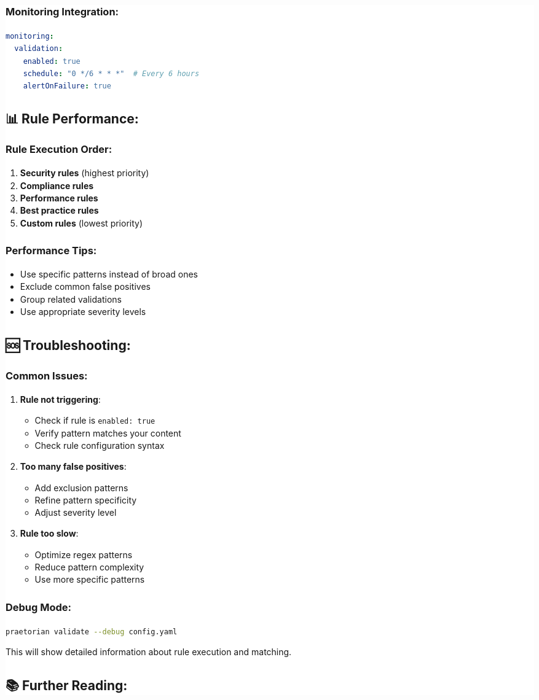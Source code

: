 ### Monitoring Integration:
```yaml
monitoring:
  validation:
    enabled: true
    schedule: "0 */6 * * *"  # Every 6 hours
    alertOnFailure: true
```

## 📊 Rule Performance:

### Rule Execution Order:
1. **Security rules** (highest priority)
2. **Compliance rules**
3. **Performance rules**
4. **Best practice rules**
5. **Custom rules** (lowest priority)

### Performance Tips:
- Use specific patterns instead of broad ones
- Exclude common false positives
- Group related validations
- Use appropriate severity levels

## 🆘 Troubleshooting:

### Common Issues:

1. **Rule not triggering**:
   - Check if rule is `enabled: true`
   - Verify pattern matches your content
   - Check rule configuration syntax

2. **Too many false positives**:
   - Add exclusion patterns
   - Refine pattern specificity
   - Adjust severity level

3. **Rule too slow**:
   - Optimize regex patterns
   - Reduce pattern complexity
   - Use more specific patterns

### Debug Mode:
```bash
praetorian validate --debug config.yaml
```

This will show detailed information about rule execution and matching.

## 📚 Further Reading:
